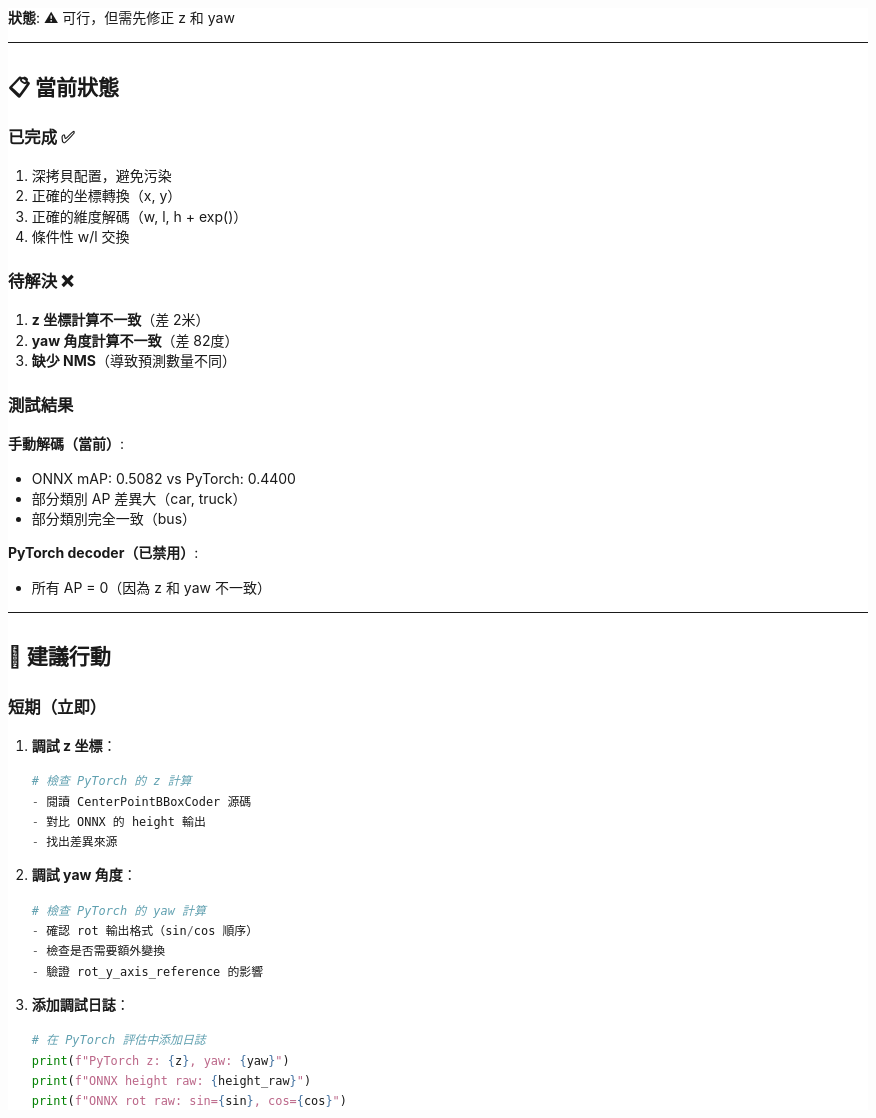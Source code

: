 **狀態**: ⚠️ 可行，但需先修正 z 和 yaw

---

## 📋 當前狀態

### 已完成 ✅
1. 深拷貝配置，避免污染
2. 正確的坐標轉換（x, y）
3. 正確的維度解碼（w, l, h + exp()）
4. 條件性 w/l 交換

### 待解決 ❌
1. **z 坐標計算不一致**（差 2米）
2. **yaw 角度計算不一致**（差 82度）
3. **缺少 NMS**（導致預測數量不同）

### 測試結果

**手動解碼（當前）**:
- ONNX mAP: 0.5082 vs PyTorch: 0.4400
- 部分類別 AP 差異大（car, truck）
- 部分類別完全一致（bus）

**PyTorch decoder（已禁用）**:
- 所有 AP = 0（因為 z 和 yaw 不一致）

---

## 🎯 建議行動

### 短期（立即）

1. **調試 z 坐標**：
   ```python
   # 檢查 PyTorch 的 z 計算
   - 閱讀 CenterPointBBoxCoder 源碼
   - 對比 ONNX 的 height 輸出
   - 找出差異來源
   ```

2. **調試 yaw 角度**：
   ```python
   # 檢查 PyTorch 的 yaw 計算
   - 確認 rot 輸出格式（sin/cos 順序）
   - 檢查是否需要額外變換
   - 驗證 rot_y_axis_reference 的影響
   ```

3. **添加調試日誌**：
   ```python
   # 在 PyTorch 評估中添加日誌
   print(f"PyTorch z: {z}, yaw: {yaw}")
   print(f"ONNX height raw: {height_raw}")
   print(f"ONNX rot raw: sin={sin}, cos={cos}")
   ```
